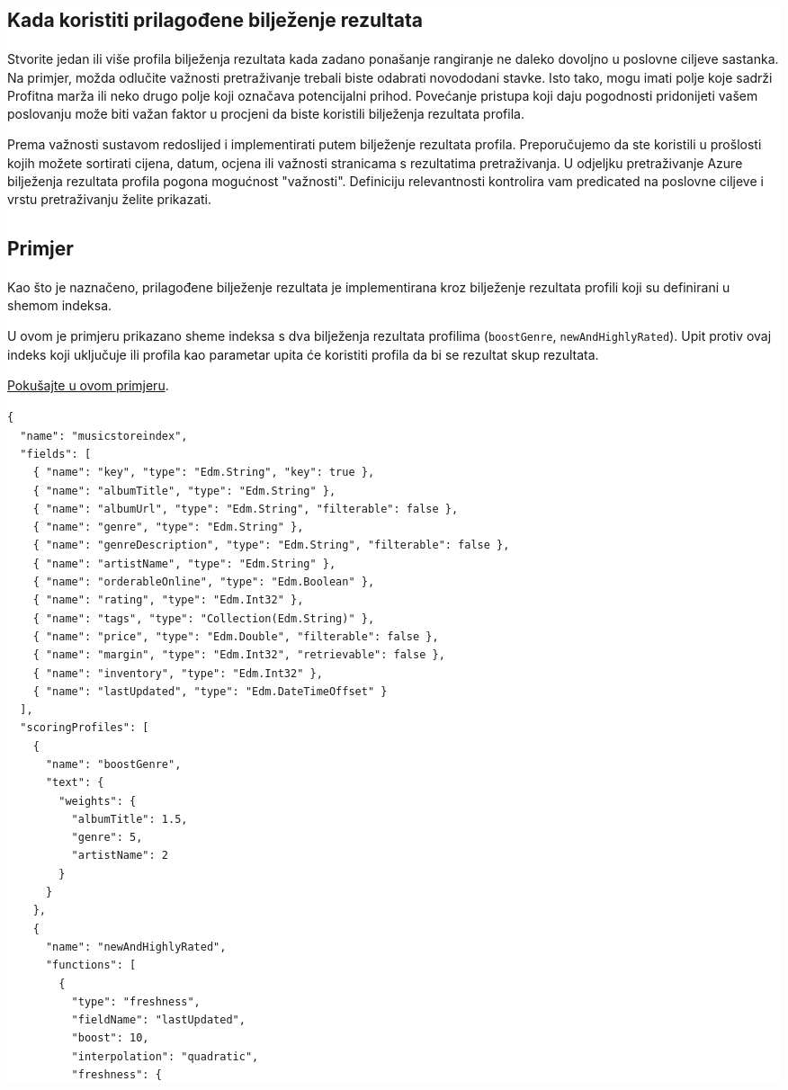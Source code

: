 ## <a name="when-to-use-custom-scoring"></a>Kada koristiti prilagođene bilježenje rezultata

Stvorite jedan ili više profila bilježenja rezultata kada zadano ponašanje rangiranje ne daleko dovoljno u poslovne ciljeve sastanka. Na primjer, možda odlučite važnosti pretraživanje trebali biste odabrati novododani stavke. Isto tako, mogu imati polje koje sadrži Profitna marža ili neko drugo polje koji označava potencijalni prihod. Povećanje pristupa koji daju pogodnosti pridonijeti vašem poslovanju može biti važan faktor u procjeni da biste koristili bilježenja rezultata profila.

Prema važnosti sustavom redoslijed i implementirati putem bilježenje rezultata profila. Preporučujemo da ste koristili u prošlosti kojih možete sortirati cijena, datum, ocjena ili važnosti stranicama s rezultatima pretraživanja. U odjeljku pretraživanje Azure bilježenja rezultata profila pogona mogućnost "važnosti". Definiciju relevantnosti kontrolira vam predicated na poslovne ciljeve i vrstu pretraživanju želite prikazati.

<a name="example"></a>
## <a name="example"></a>Primjer

Kao što je naznačeno, prilagođene bilježenje rezultata je implementirana kroz bilježenje rezultata profili koji su definirani u shemom indeksa.

U ovom je primjeru prikazano sheme indeksa s dva bilježenja rezultata profilima (`boostGenre`, `newAndHighlyRated`). Upit protiv ovaj indeks koji uključuje ili profila kao parametar upita će koristiti profila da bi se rezultat skup rezultata.

[Pokušajte u ovom primjeru](search-get-started-scoring-profiles.md).

    {
      "name": "musicstoreindex",
      "fields": [
        { "name": "key", "type": "Edm.String", "key": true },
        { "name": "albumTitle", "type": "Edm.String" },
        { "name": "albumUrl", "type": "Edm.String", "filterable": false },
        { "name": "genre", "type": "Edm.String" },
        { "name": "genreDescription", "type": "Edm.String", "filterable": false },
        { "name": "artistName", "type": "Edm.String" },
        { "name": "orderableOnline", "type": "Edm.Boolean" },
        { "name": "rating", "type": "Edm.Int32" },
        { "name": "tags", "type": "Collection(Edm.String)" },
        { "name": "price", "type": "Edm.Double", "filterable": false },
        { "name": "margin", "type": "Edm.Int32", "retrievable": false },
        { "name": "inventory", "type": "Edm.Int32" },
        { "name": "lastUpdated", "type": "Edm.DateTimeOffset" }
      ],
      "scoringProfiles": [
        {
          "name": "boostGenre",
          "text": {
            "weights": {
              "albumTitle": 1.5,
              "genre": 5,
              "artistName": 2
            }
          }
        },
        {
          "name": "newAndHighlyRated",
          "functions": [
            {
              "type": "freshness",
              "fieldName": "lastUpdated",
              "boost": 10,
              "interpolation": "quadratic",
              "freshness": {